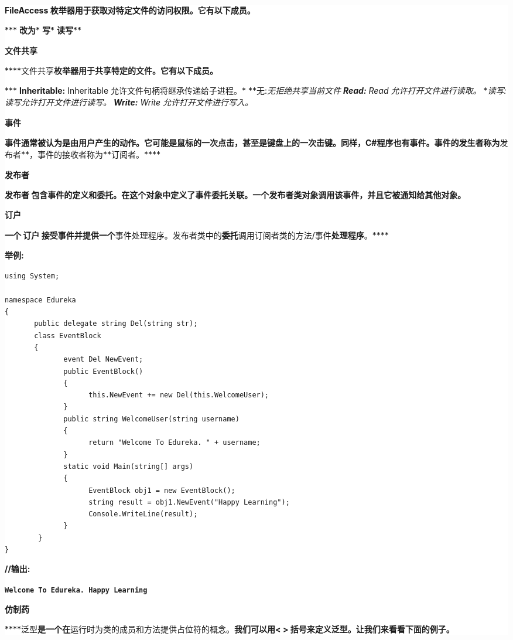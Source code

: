 ****FileAccess** 枚举器用于获取对特定文件的访问权限。它有以下成员。**

***   **改为***   **写***   **读写****

****文件共享****

****文件共享**枚举器用于共享特定的文件。它有以下成员。**

***   **Inheritable:** Inheritable 允许文件句柄将继承传递给子进程。*   **无:**无拒绝共享当前文件*   **Read:** Read 允许打开文件进行读取。*   **读写:**读写允许打开文件进行读写。*   **Write:** Write 允许打开文件进行写入。**

****事件****

**事件通常被认为是由用户产生的动作。它可能是鼠标的一次点击，甚至是键盘上的一次击键。同样，C#程序也有事件。事件的发生者称为**发布者**，事件的接收者称为**订阅者。****

****发布者****

****发布者** 包含事件的定义和委托。在这个对象中定义了**事件委托**关联。一个**发布者**类对象调用该事件，并且它被通知给其他对象。**

****订户****

**一个 **订户** 接受事件并提供一个**事件处理程序。发布者类中的**委托**调用订阅者类的方法/事件**处理程序**。****

****举例:****

```
using System;

namespace Edureka
{
       public delegate string Del(string str);
       class EventBlock
       {
              event Del NewEvent;
              public EventBlock()
              {
                    this.NewEvent += new Del(this.WelcomeUser);
              }
              public string WelcomeUser(string username)
              {
                    return "Welcome To Edureka. " + username;
              }
              static void Main(string[] args)
              {
                    EventBlock obj1 = new EventBlock();
                    string result = obj1.NewEvent("Happy Learning");
                    Console.WriteLine(result);
              }
        }
} 
```

****//输出:****

**`Welcome To Edureka. Happy Learning`**

****仿制药****

****泛型**是一个在**运行时为类的成员和方法提供占位符的概念。**我们可以用< > **括号来定义泛型。让我们来看看下面的例子。****
